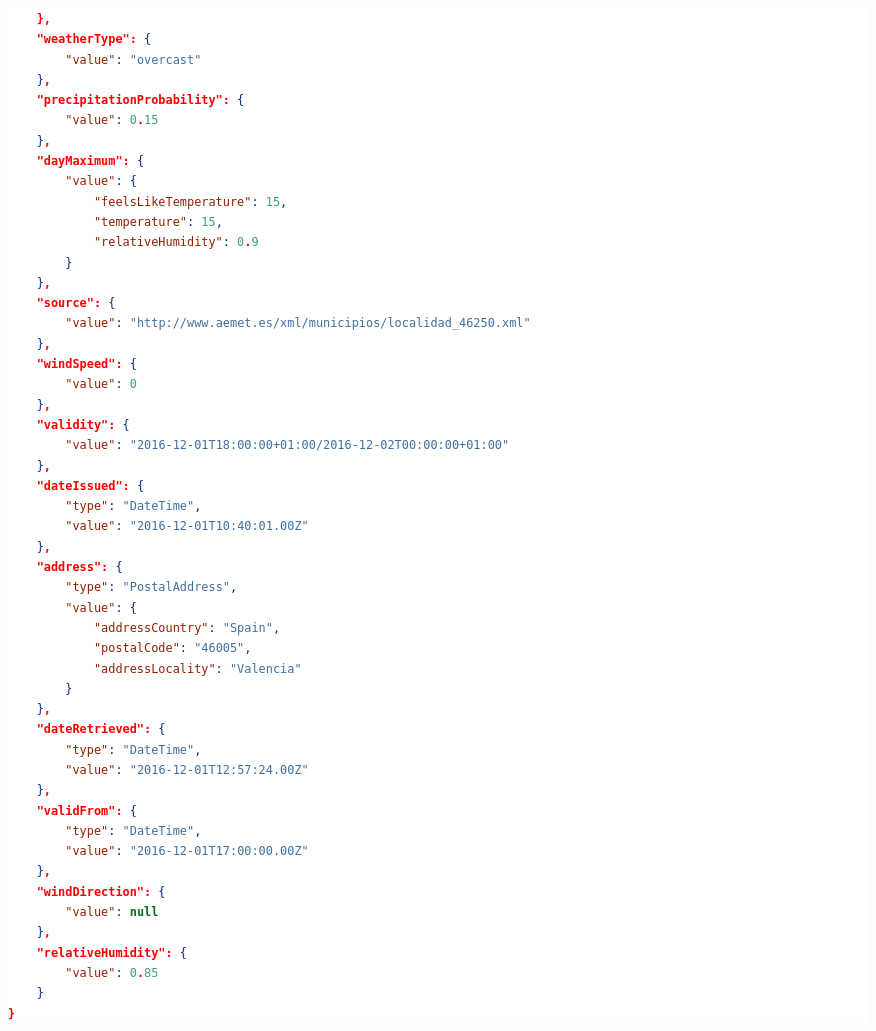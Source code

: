 ```json
    },
    "weatherType": {
        "value": "overcast"
    },
    "precipitationProbability": {
        "value": 0.15
    },
    "dayMaximum": {
        "value": {
            "feelsLikeTemperature": 15,
            "temperature": 15,
            "relativeHumidity": 0.9
        }
    },
    "source": {
        "value": "http://www.aemet.es/xml/municipios/localidad_46250.xml"
    },
    "windSpeed": {
        "value": 0
    },
    "validity": {
        "value": "2016-12-01T18:00:00+01:00/2016-12-02T00:00:00+01:00"
    },
    "dateIssued": {
        "type": "DateTime",
        "value": "2016-12-01T10:40:01.00Z"
    },
    "address": {
        "type": "PostalAddress",
        "value": {
            "addressCountry": "Spain",
            "postalCode": "46005",
            "addressLocality": "Valencia"
        }
    },
    "dateRetrieved": {
        "type": "DateTime",
        "value": "2016-12-01T12:57:24.00Z"
    },
    "validFrom": {
        "type": "DateTime",
        "value": "2016-12-01T17:00:00.00Z"
    },
    "windDirection": {
        "value": null
    },
    "relativeHumidity": {
        "value": 0.85
    }
}
```
